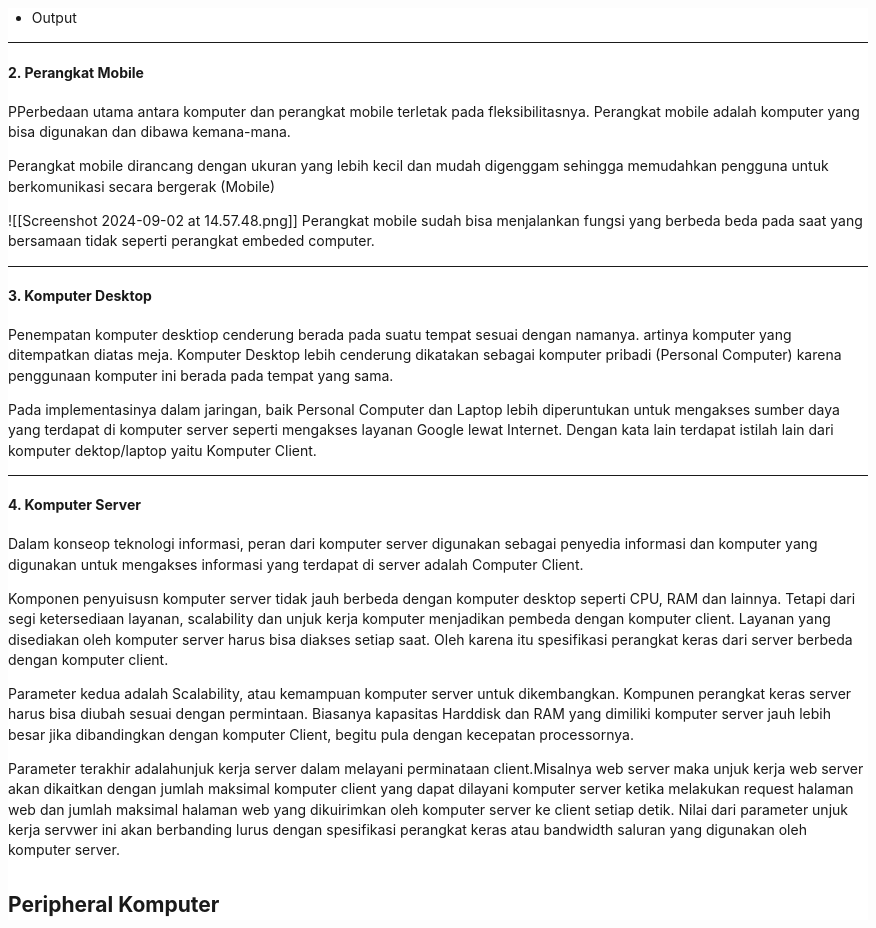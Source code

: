 - Output


---

#### 2. Perangkat Mobile

PPerbedaan utama antara komputer dan perangkat mobile terletak pada fleksibilitasnya. Perangkat mobile adalah komputer yang bisa digunakan dan dibawa kemana-mana. 

Perangkat mobile dirancang dengan ukuran yang lebih kecil dan mudah digenggam sehingga memudahkan pengguna untuk berkomunikasi secara bergerak (Mobile)

![[Screenshot 2024-09-02 at 14.57.48.png]]
Perangkat mobile sudah bisa menjalankan fungsi yang berbeda beda pada saat yang bersamaan tidak seperti perangkat embeded computer.

---

#### 3. Komputer Desktop

Penempatan komputer desktiop cenderung berada pada suatu tempat sesuai dengan namanya. artinya komputer yang ditempatkan diatas meja. Komputer Desktop lebih cenderung dikatakan sebagai komputer pribadi (Personal Computer) karena penggunaan komputer ini berada pada tempat yang sama.

Pada implementasinya dalam jaringan, baik Personal Computer dan Laptop lebih diperuntukan untuk mengakses sumber daya yang terdapat di komputer server seperti mengakses layanan Google lewat Internet. Dengan kata lain terdapat istilah lain dari komputer dektop/laptop yaitu Komputer Client.


---

#### 4. Komputer Server

Dalam konseop teknologi informasi, peran dari komputer server digunakan sebagai penyedia informasi dan komputer yang digunakan untuk mengakses informasi yang terdapat di server adalah Computer Client.

Komponen penyuisusn komputer server tidak jauh berbeda dengan komputer desktop seperti CPU, RAM dan lainnya. Tetapi dari segi ketersediaan layanan, scalability dan unjuk kerja komputer menjadikan pembeda dengan komputer client. Layanan yang disediakan oleh komputer server harus bisa diakses setiap saat. Oleh karena itu spesifikasi perangkat keras dari server berbeda dengan komputer client.

Parameter kedua adalah Scalability, atau kemampuan komputer server untuk dikembangkan. Kompunen perangkat keras server harus bisa diubah sesuai dengan permintaan. Biasanya kapasitas Harddisk dan RAM yang dimiliki komputer server jauh lebih besar jika dibandingkan dengan komputer Client, begitu pula dengan kecepatan processornya.

Parameter terakhir adalahunjuk kerja server dalam melayani perminataan client.Misalnya web server maka unjuk kerja web server akan dikaitkan dengan jumlah maksimal komputer client yang dapat dilayani komputer server ketika melakukan request halaman web dan jumlah maksimal halaman web yang dikuirimkan oleh komputer server ke client setiap detik. Nilai dari parameter unjuk kerja servwer ini akan berbanding lurus dengan spesifikasi perangkat keras atau bandwidth saluran yang digunakan oleh komputer server.


## Peripheral Komputer
